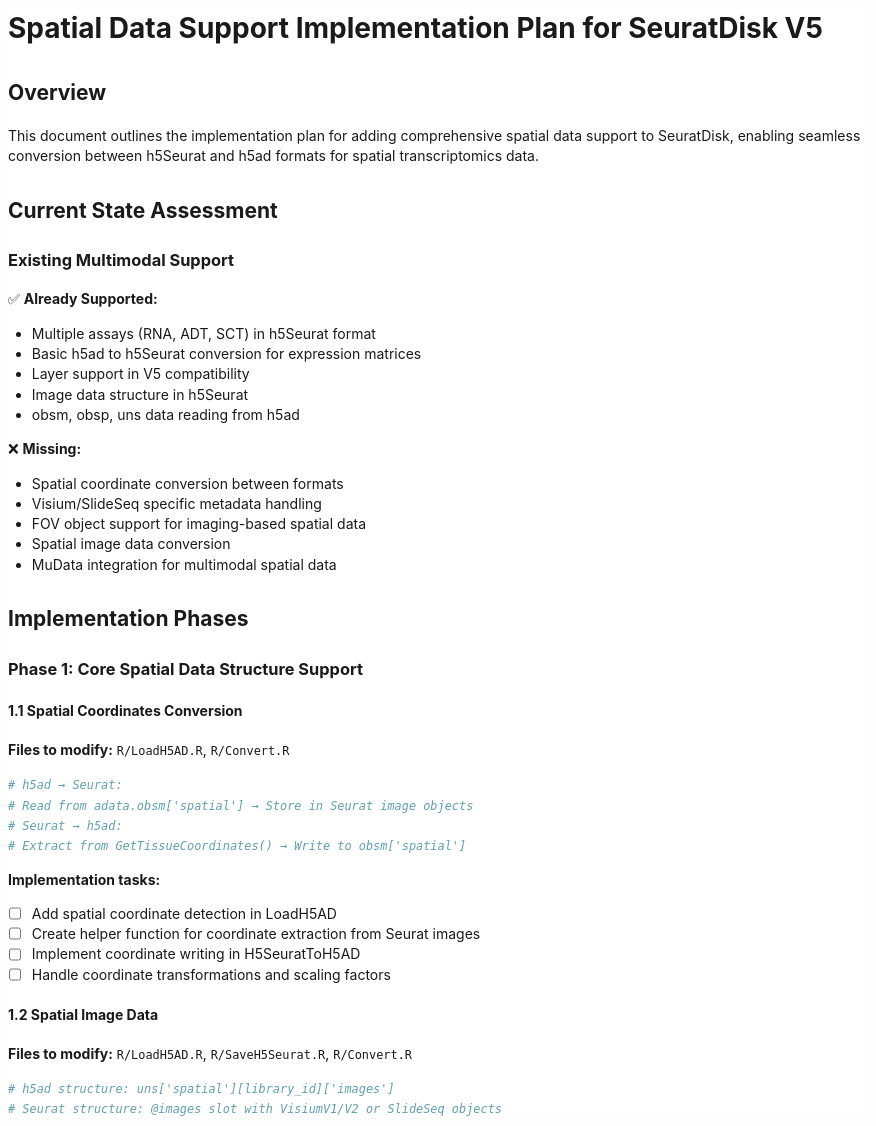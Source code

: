 # Spatial Data Support Implementation Plan for SeuratDisk V5

## Overview
This document outlines the implementation plan for adding comprehensive spatial data support to SeuratDisk, enabling seamless conversion between h5Seurat and h5ad formats for spatial transcriptomics data.

## Current State Assessment

### Existing Multimodal Support
✅ **Already Supported:**
- Multiple assays (RNA, ADT, SCT) in h5Seurat format
- Basic h5ad to h5Seurat conversion for expression matrices
- Layer support in V5 compatibility
- Image data structure in h5Seurat
- obsm, obsp, uns data reading from h5ad

❌ **Missing:**
- Spatial coordinate conversion between formats
- Visium/SlideSeq specific metadata handling
- FOV object support for imaging-based spatial data
- Spatial image data conversion
- MuData integration for multimodal spatial data

## Implementation Phases

### Phase 1: Core Spatial Data Structure Support

#### 1.1 Spatial Coordinates Conversion
**Files to modify:** `R/LoadH5AD.R`, `R/Convert.R`

```r
# h5ad → Seurat:
# Read from adata.obsm['spatial'] → Store in Seurat image objects
# Seurat → h5ad:
# Extract from GetTissueCoordinates() → Write to obsm['spatial']
```

**Implementation tasks:**
- [ ] Add spatial coordinate detection in LoadH5AD
- [ ] Create helper function for coordinate extraction from Seurat images
- [ ] Implement coordinate writing in H5SeuratToH5AD
- [ ] Handle coordinate transformations and scaling factors

#### 1.2 Spatial Image Data
**Files to modify:** `R/LoadH5AD.R`, `R/SaveH5Seurat.R`, `R/Convert.R`

```r
# h5ad structure: uns['spatial'][library_id]['images']
# Seurat structure: @images slot with VisiumV1/V2 or SlideSeq objects
```
